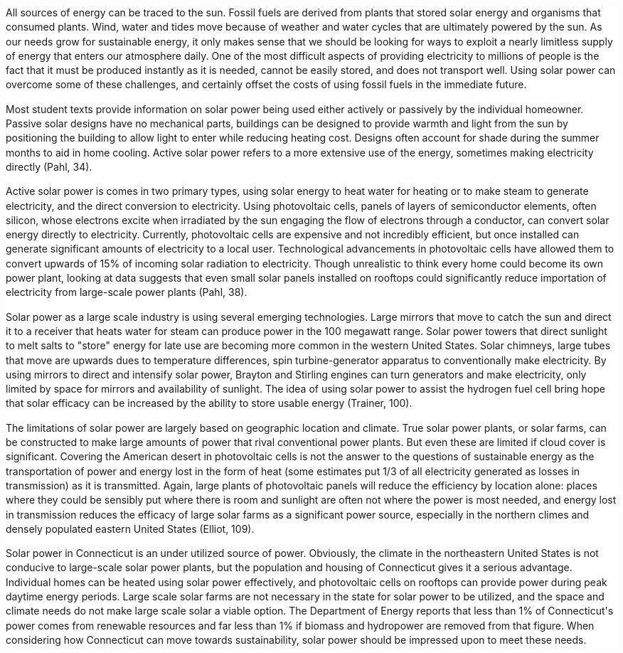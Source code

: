 </p>
<p>
All sources of energy can be traced to the sun. Fossil fuels are derived from plants that stored solar energy and organisms that consumed plants. Wind, water and tides move because of weather and water cycles that are ultimately powered by the sun. As our needs grow for sustainable energy, it only makes sense that we should be looking for ways to exploit a nearly limitless supply of energy that enters our atmosphere daily. One of the most difficult aspects of providing electricity to millions of people is the fact that it must be produced instantly as it is needed, cannot be easily stored, and does not transport well. Using solar power can overcome some of these challenges, and certainly offset the costs of using fossil fuels in the immediate future.
</p>
<p>
Most student texts provide information on solar power being used either actively or passively by the individual homeowner. Passive solar designs have no mechanical parts, buildings can be designed to provide warmth and light from the sun by positioning the building to allow light to enter while reducing heating cost. Designs often account for shade during the summer months to aid in home cooling. Active solar power refers to a more extensive use of the energy, sometimes making electricity directly (Pahl, 34).
</p>
<p>
Active solar power is comes in two primary types, using solar energy to heat water for heating or to make steam to generate electricity, and the direct conversion to electricity. Using photovoltaic cells, panels of layers of semiconductor elements, often silicon, whose electrons excite when irradiated by the sun engaging the flow of electrons through a conductor, can convert solar energy directly to electricity. Currently, photovoltaic cells are expensive and not incredibly efficient, but once installed can generate significant amounts of electricity to a local user. Technological advancements in photovoltaic cells have allowed them to convert upwards of 15% of incoming solar radiation to electricity. Though unrealistic to think every home could become its own power plant, looking at data suggests that even small solar panels installed on rooftops could significantly reduce importation of electricity from large-scale power plants (Pahl, 38).
</p>
<p>
Solar power as a large scale industry is using several emerging technologies. Large mirrors that move to catch the sun and direct it to a receiver that heats water for steam can produce power in the 100 megawatt range. Solar power towers that direct sunlight to melt salts to "store" energy for late use are becoming more common in the western United States. Solar chimneys, large tubes that move are upwards dues to temperature differences, spin turbine-generator apparatus to conventionally make electricity. By using mirrors to direct and intensify solar power, Brayton and Stirling engines can turn generators and make electricity, only limited by space for mirrors and availability of sunlight. The idea of using solar power to assist the hydrogen fuel cell bring hope that solar efficacy can be increased by the ability to store usable energy (Trainer, 100).
</p>
<p>
The limitations of solar power are largely based on geographic location and climate. True solar power plants, or solar farms, can be constructed to make large amounts of power that rival conventional power plants. But even these are limited if cloud cover is significant. Covering the American desert in photovoltaic cells is not the answer to the questions of sustainable energy as the transportation of power and energy lost in the form of heat (some estimates put 1/3 of all electricity generated as losses in transmission) as it is transmitted. Again, large plants of photovoltaic panels will reduce the efficiency by location alone: places where they could be sensibly put where there is room and sunlight are often not where the power is most needed, and energy lost in transmission reduces the efficacy of large solar farms as a significant power source, especially in the northern climes and densely populated eastern United States (Elliot, 109).
</p>
<p>
Solar power in Connecticut is an under utilized source of power. Obviously, the climate in the northeastern United States is not conducive to large-scale solar power plants, but the population and housing of Connecticut gives it a serious advantage. Individual homes can be heated using solar power effectively, and photovoltaic cells on rooftops can provide power during peak daytime energy periods. Large scale solar farms are not necessary in the state for solar power to be utilized, and the space and climate needs do not make large scale solar a viable option. The Department of Energy reports that less than 1% of Connecticut's power comes from renewable resources and far less than 1% if biomass and hydropower are removed from that figure. When considering how Connecticut can move towards sustainability, solar power should be impressed upon to meet these needs.